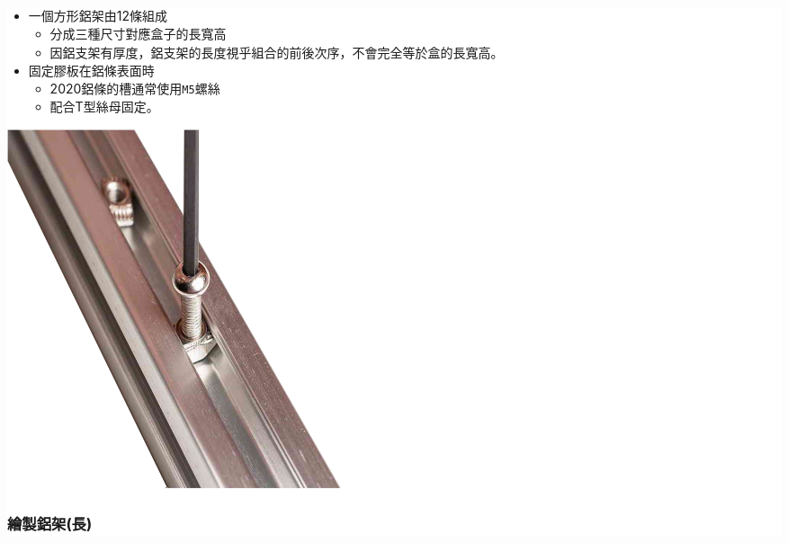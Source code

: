 

- 一個方形鋁架由12條組成
	- 分成三種尺寸對應盒子的長寬高
	- 因鋁支架有厚度，鋁支架的長度視乎組合的前後次序，不會完全等於盒的長寬高。
- 固定膠板在鋁條表面時
	- 2020鋁條的槽通常使用`M5`螺絲
	- 配合T型絲母固定。

<img src="T-Type-M4-Nut-For-20X20-Aluminium-Profile-10-Pcs.png" alt="Buy T Type M4 Nut For 20X20 Aluminium Profile Online at Best Price" style="zoom:50%;" />

### 繪製鋁架(長)
